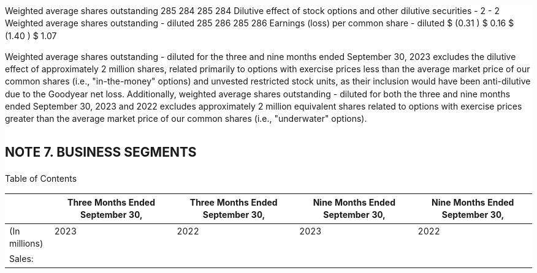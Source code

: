 </tr>
<tr>
<td>Weighted average shares outstanding</td>
<td>285</td>
<td>284</td>
<td>285</td>
<td>284</td>
</tr>
<tr>
<td>Dilutive effect of stock options and other dilutive securities</td>
<td>-</td>
<td>2</td>
<td>-</td>
<td>2</td>
</tr>
<tr>
<td>Weighted average shares outstanding - diluted</td>
<td>285</td>
<td>286</td>
<td>285</td>
<td>286</td>
</tr>
<tr>
<td>Earnings (loss) per common share - diluted</td>
<td>$ (0.31 )</td>
<td>$ 0.16</td>
<td>$ (1.40 )</td>
<td>$ 1.07</td>
</tr>
</tbody>
</table>
<p>Weighted average shares outstanding - diluted for the three and nine months ended September 30, 2023 excludes the dilutive effect of approximately 2 million shares, related primarily to options with exercise prices less than the average market price of our common shares (i.e., "in-the-money" options) and unvested restricted stock units, as their inclusion would have been anti-dilutive due to the Goodyear net loss. Additionally, weighted average shares outstanding - diluted for both the three and nine months ended September 30, 2023 and 2022 excludes approximately 2 million equivalent shares related to options with exercise prices greater than the average market price of our common shares (i.e., "underwater" options).</p>
<h2>NOTE 7. BUSINESS SEGMENTS</h2>
<p>Table of Contents</p>
<table>
<thead>
<tr>
<th></th>
<th>Three Months Ended September 30,</th>
<th>Three Months Ended September 30,</th>
<th>Nine Months Ended September 30,</th>
<th>Nine Months Ended September 30,</th>
</tr>
</thead>
<tbody>
<tr>
<td>(In millions)</td>
<td>2023</td>
<td>2022</td>
<td>2023</td>
<td>2022</td>
</tr>
<tr>
<td>Sales:</td>
<td></td>
<td></td>
<td></td>